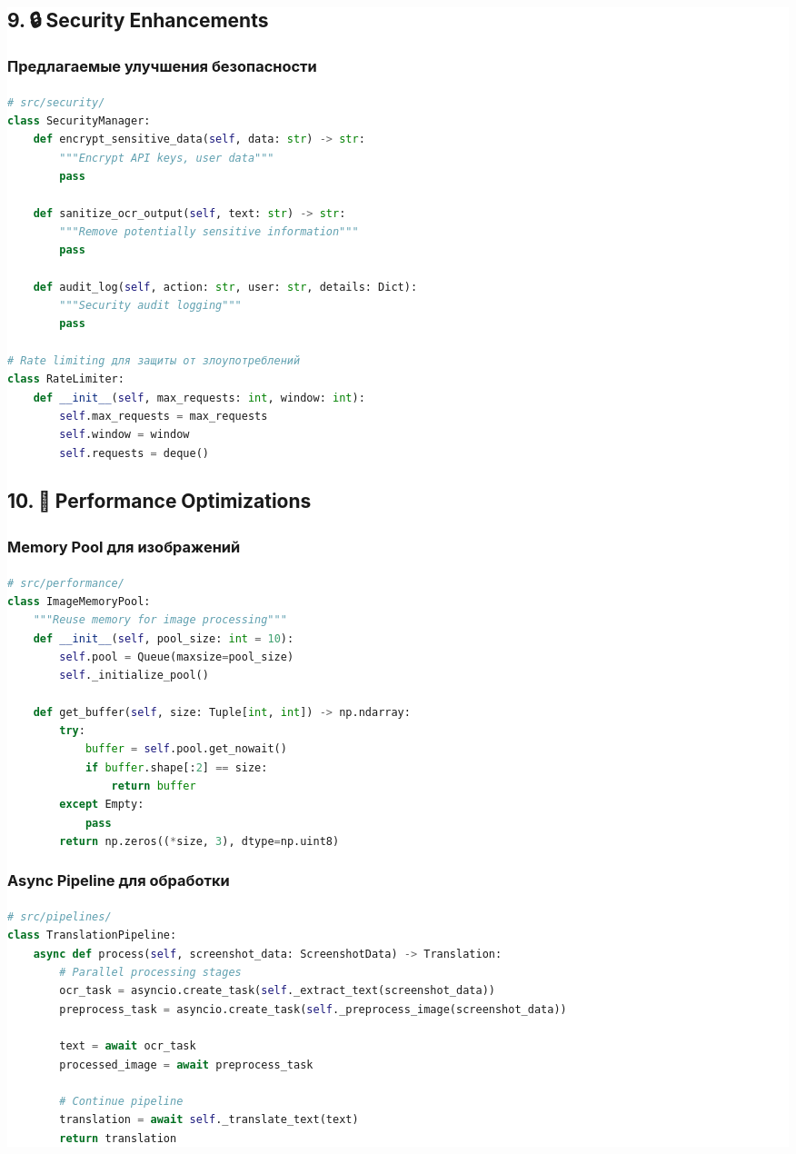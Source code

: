 ## 9. 🔒 **Security Enhancements**

### Предлагаемые улучшения безопасности
```python
# src/security/
class SecurityManager:
    def encrypt_sensitive_data(self, data: str) -> str:
        """Encrypt API keys, user data"""
        pass
    
    def sanitize_ocr_output(self, text: str) -> str:
        """Remove potentially sensitive information"""
        pass
    
    def audit_log(self, action: str, user: str, details: Dict):
        """Security audit logging"""
        pass

# Rate limiting для защиты от злоупотреблений
class RateLimiter:
    def __init__(self, max_requests: int, window: int):
        self.max_requests = max_requests
        self.window = window
        self.requests = deque()
```

## 10. 🚀 **Performance Optimizations**

### Memory Pool для изображений
```python
# src/performance/
class ImageMemoryPool:
    """Reuse memory for image processing"""
    def __init__(self, pool_size: int = 10):
        self.pool = Queue(maxsize=pool_size)
        self._initialize_pool()
    
    def get_buffer(self, size: Tuple[int, int]) -> np.ndarray:
        try:
            buffer = self.pool.get_nowait()
            if buffer.shape[:2] == size:
                return buffer
        except Empty:
            pass
        return np.zeros((*size, 3), dtype=np.uint8)
```

### Async Pipeline для обработки
```python
# src/pipelines/
class TranslationPipeline:
    async def process(self, screenshot_data: ScreenshotData) -> Translation:
        # Parallel processing stages
        ocr_task = asyncio.create_task(self._extract_text(screenshot_data))
        preprocess_task = asyncio.create_task(self._preprocess_image(screenshot_data))
        
        text = await ocr_task
        processed_image = await preprocess_task
        
        # Continue pipeline
        translation = await self._translate_text(text)
        return translation
```